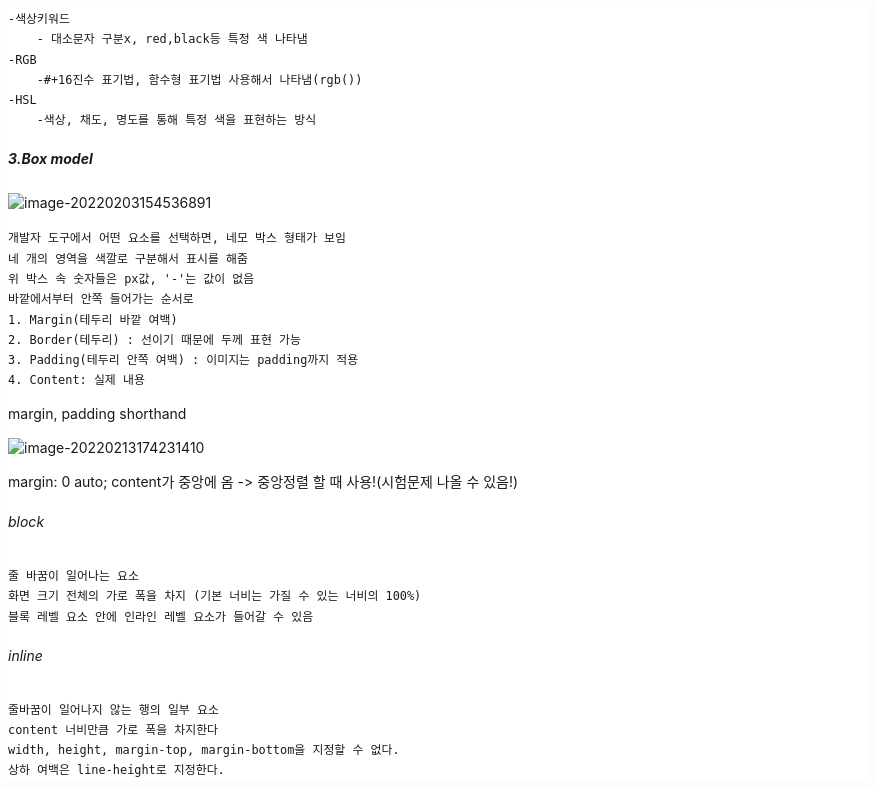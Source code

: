 ```
-색상키워드
	- 대소문자 구분x, red,black등 특정 색 나타냄
-RGB
	-#+16진수 표기법, 함수형 표기법 사용해서 나타냄(rgb()) 
-HSL
	-색상, 채도, 명도를 통해 특정 색을 표현하는 방식
```



##### 3.Box model

![image-20220203154536891](C:\Users\kim\AppData\Roaming\Typora\typora-user-images\image-20220203154536891.png)

```
개발자 도구에서 어떤 요소를 선택하면, 네모 박스 형태가 보임
네 개의 영역을 색깔로 구분해서 표시를 해줌
위 박스 속 숫자들은 px값, '-'는 값이 없음
바깥에서부터 안쪽 들어가는 순서로 
1. Margin(테두리 바깥 여백)
2. Border(테두리) : 선이기 때문에 두께 표현 가능
3. Padding(테두리 안쪽 여백) : 이미지는 padding까지 적용
4. Content: 실제 내용
```

margin, padding shorthand

![image-20220213174231410](C:\Users\kim\AppData\Roaming\Typora\typora-user-images\image-20220213174231410.png)



margin: 0 auto; 
content가 중앙에 옴 -> 중앙정렬 할 때 사용!(시험문제 나올 수 있음!)





###### block

```
줄 바꿈이 일어나는 요소
화면 크기 전체의 가로 폭을 차지 (기본 너비는 가질 수 있는 너비의 100%)
블록 레벨 요소 안에 인라인 레벨 요소가 들어갈 수 있음
```

###### inline

```
줄바꿈이 일어나지 않는 행의 일부 요소
content 너비만큼 가로 폭을 차지한다
width, height, margin-top, margin-bottom을 지정할 수 없다.
상하 여백은 line-height로 지정한다.
```






